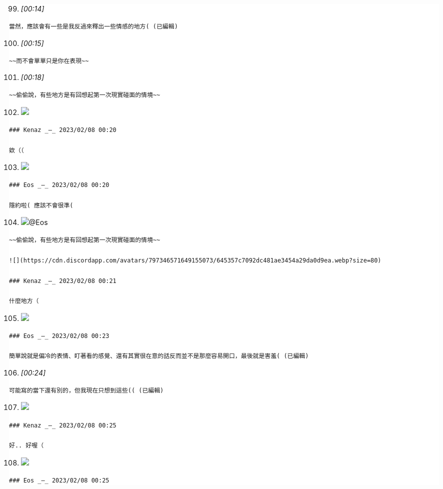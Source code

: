 99.  _[_00:14_]_
    
    當然，應該會有一些是我反過來釋出一些情感的地方( (已編輯)
    
100.  _[_00:15_]_
    
    ~~而不會單單只是你在表現~~
    
101.  _[_00:18_]_
    
    ~~偷偷說，有些地方是有回想起第一次現實碰面的情境~~
    
102.  ![](https://cdn.discordapp.com/avatars/797346571649155073/645357c7092dc481ae3454a29da0d9ea.webp?size=80)
    
    ### Kenaz _—_ 2023/02/08 00:20
    
    欸（（
    
103.  ![](https://cdn.discordapp.com/avatars/550916616838184970/a0903e11f03f04c5b8f1207d26ee8733.webp?size=80)
    
    ### Eos _—_ 2023/02/08 00:20
    
    隱約啦( 應該不會很準(
    
104.  ![](https://cdn.discordapp.com/avatars/550916616838184970/a0903e11f03f04c5b8f1207d26ee8733.webp?size=16)@Eos
    
    ~~偷偷說，有些地方是有回想起第一次現實碰面的情境~~
    
    ![](https://cdn.discordapp.com/avatars/797346571649155073/645357c7092dc481ae3454a29da0d9ea.webp?size=80)
    
    ### Kenaz _—_ 2023/02/08 00:21
    
    什麼地方（
    
105.  ![](https://cdn.discordapp.com/avatars/550916616838184970/a0903e11f03f04c5b8f1207d26ee8733.webp?size=80)
    
    ### Eos _—_ 2023/02/08 00:23
    
    簡單說就是偏冷的表情、盯著看的感覺、還有其實很在意的話反而並不是那麼容易開口，最後就是害羞( (已編輯)
    
106.  _[_00:24_]_
    
    可能寫的當下還有別的，但我現在只想到這些(( (已編輯)
    
107.  ![](https://cdn.discordapp.com/avatars/797346571649155073/645357c7092dc481ae3454a29da0d9ea.webp?size=80)
    
    ### Kenaz _—_ 2023/02/08 00:25
    
    好.. 好喔（
    
108.  ![](https://cdn.discordapp.com/avatars/550916616838184970/a0903e11f03f04c5b8f1207d26ee8733.webp?size=80)
    
    ### Eos _—_ 2023/02/08 00:25
    